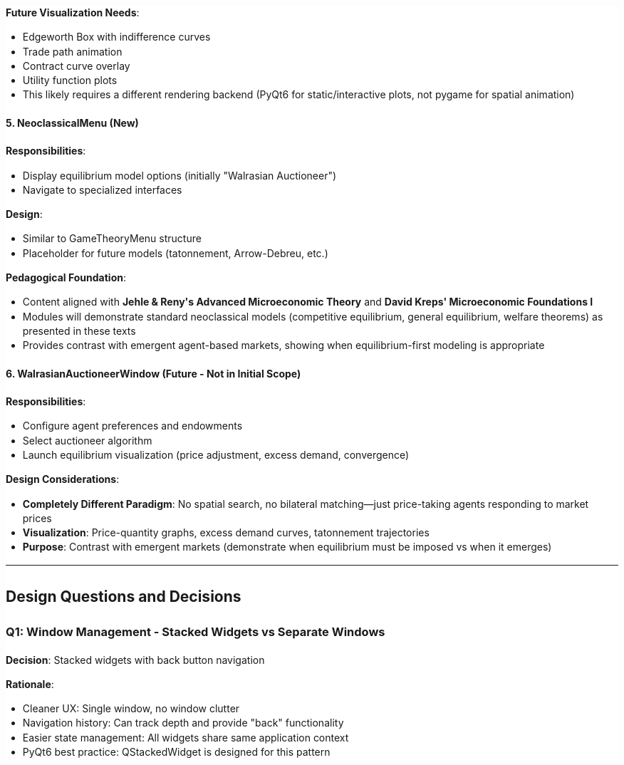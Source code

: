 **Future Visualization Needs**:
- Edgeworth Box with indifference curves
- Trade path animation
- Contract curve overlay
- Utility function plots
- This likely requires a different rendering backend (PyQt6 for static/interactive plots, not pygame for spatial animation)

#### 5. NeoclassicalMenu (New)

**Responsibilities**:
- Display equilibrium model options (initially "Walrasian Auctioneer")
- Navigate to specialized interfaces

**Design**:
- Similar to GameTheoryMenu structure
- Placeholder for future models (tatonnement, Arrow-Debreu, etc.)

**Pedagogical Foundation**:
- Content aligned with **Jehle & Reny's Advanced Microeconomic Theory** and **David Kreps' Microeconomic Foundations I**
- Modules will demonstrate standard neoclassical models (competitive equilibrium, general equilibrium, welfare theorems) as presented in these texts
- Provides contrast with emergent agent-based markets, showing when equilibrium-first modeling is appropriate

#### 6. WalrasianAuctioneerWindow (Future - Not in Initial Scope)

**Responsibilities**:
- Configure agent preferences and endowments
- Select auctioneer algorithm
- Launch equilibrium visualization (price adjustment, excess demand, convergence)

**Design Considerations**:
- **Completely Different Paradigm**: No spatial search, no bilateral matching—just price-taking agents responding to market prices
- **Visualization**: Price-quantity graphs, excess demand curves, tatonnement trajectories
- **Purpose**: Contrast with emergent markets (demonstrate when equilibrium must be imposed vs when it emerges)

---

## Design Questions and Decisions

### Q1: Window Management - Stacked Widgets vs Separate Windows

**Decision**: Stacked widgets with back button navigation

**Rationale**:
- Cleaner UX: Single window, no window clutter
- Navigation history: Can track depth and provide "back" functionality
- Easier state management: All widgets share same application context
- PyQt6 best practice: QStackedWidget is designed for this pattern
